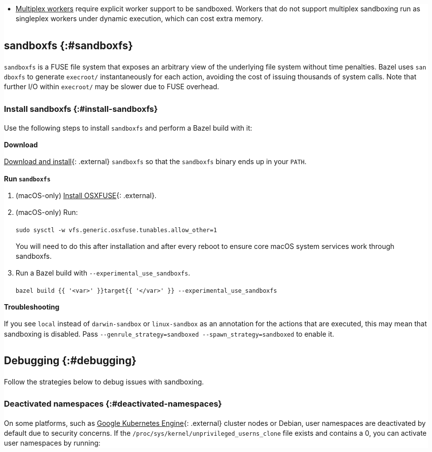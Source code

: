-   [Multiplex workers](multiplex-worker.md) require explicit worker support
    to be sandboxed. Workers that do not support multiplex sandboxing run as
    singleplex workers under dynamic execution, which can cost extra memory.

## sandboxfs {:#sandboxfs}

`sandboxfs` is a FUSE file system that exposes an arbitrary view of the
underlying file system without time penalties. Bazel uses `sandboxfs` to
generate `execroot/` instantaneously for each action, avoiding the cost of
issuing thousands of system calls. Note that further I/O within `execroot/` may
be slower due to FUSE overhead.

### Install sandboxfs {:#install-sandboxfs}

Use the following steps to install `sandboxfs` and perform a Bazel build with
it:

**Download**

[Download and install](https://github.com/bazelbuild/sandboxfs/blob/master/INSTALL.md){: .external}
`sandboxfs` so that the `sandboxfs` binary ends up in your `PATH`.

**Run `sandboxfs`**

1.  (macOS-only) [Install OSXFUSE](https://osxfuse.github.io/){: .external}.
2.  (macOS-only) Run:

    ```posix-terminal
    sudo sysctl -w vfs.generic.osxfuse.tunables.allow_other=1
    ```

    You will need to do this after installation and after every reboot to ensure
    core macOS system services work through sandboxfs.

3.  Run a Bazel build with `--experimental_use_sandboxfs`.

    ```posix-terminal
    bazel build {{ '<var>' }}target{{ '</var>' }} --experimental_use_sandboxfs
    ```

**Troubleshooting**

If you see `local` instead of `darwin-sandbox` or `linux-sandbox` as an
annotation for the actions that are executed, this may mean that sandboxing is
disabled. Pass `--genrule_strategy=sandboxed --spawn_strategy=sandboxed` to
enable it.

## Debugging {:#debugging}

Follow the strategies below to debug issues with sandboxing.

### Deactivated namespaces {:#deactivated-namespaces}

On some platforms, such as
[Google Kubernetes Engine](https://cloud.google.com/kubernetes-engine/){: .external}
cluster nodes or Debian, user namespaces are deactivated by default due to
security concerns. If the `/proc/sys/kernel/unprivileged_userns_clone` file
exists and contains a 0, you can activate user namespaces by running:
